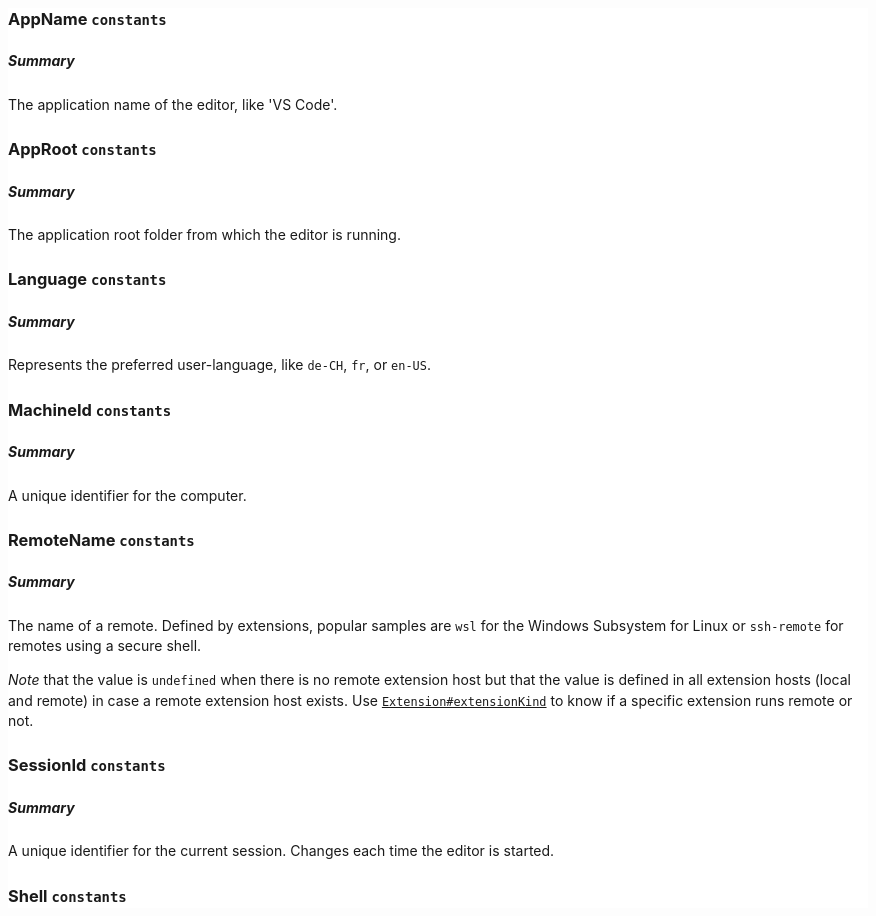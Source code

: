 <a name='F-VscAppz-EnvState-AppName'></a>
### AppName `constants`

##### Summary

The application name of the editor, like 'VS Code'.

<a name='F-VscAppz-EnvState-AppRoot'></a>
### AppRoot `constants`

##### Summary

The application root folder from which the editor is running.

<a name='F-VscAppz-EnvState-Language'></a>
### Language `constants`

##### Summary

Represents the preferred user-language, like `de-CH`, `fr`, or `en-US`.

<a name='F-VscAppz-EnvState-MachineId'></a>
### MachineId `constants`

##### Summary

A unique identifier for the computer.

<a name='F-VscAppz-EnvState-RemoteName'></a>
### RemoteName `constants`

##### Summary

The name of a remote. Defined by extensions, popular samples are `wsl` for the Windows
Subsystem for Linux or `ssh-remote` for remotes using a secure shell.

*Note* that the value is `undefined` when there is no remote extension host but that the
value is defined in all extension hosts (local and remote) in case a remote extension host
exists. Use [`Extension#extensionKind`](https://code.visualstudio.com/api/references/vscode-api#Extension.extensionKind) to know if
a specific extension runs remote or not.

<a name='F-VscAppz-EnvState-SessionId'></a>
### SessionId `constants`

##### Summary

A unique identifier for the current session.
Changes each time the editor is started.

<a name='F-VscAppz-EnvState-Shell'></a>
### Shell `constants`
